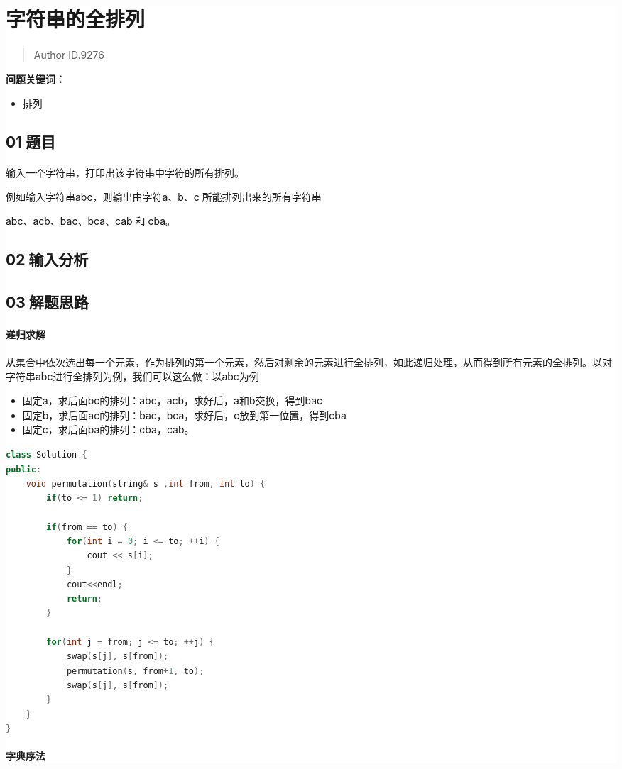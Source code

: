 # 字符串的全排列
> Author ID.9276 

**问题关键词：**

- 排列

## 01 题目

输入一个字符串，打印出该字符串中字符的所有排列。

例如输入字符串abc，则输出由字符a、b、c 所能排列出来的所有字符串

abc、acb、bac、bca、cab 和 cba。

## 02 输入分析



## 03 解题思路

#### 递归求解

从集合中依次选出每一个元素，作为排列的第一个元素，然后对剩余的元素进行全排列，如此递归处理，从而得到所有元素的全排列。以对字符串abc进行全排列为例，我们可以这么做：以abc为例

- 固定a，求后面bc的排列：abc，acb，求好后，a和b交换，得到bac
- 固定b，求后面ac的排列：bac，bca，求好后，c放到第一位置，得到cba
- 固定c，求后面ba的排列：cba，cab。

```c++
class Solution {
public:
    void permutation(string& s ,int from, int to) {
        if(to <= 1) return;

        if(from == to) {
            for(int i = 0; i <= to; ++i) {
                cout << s[i];
            }
            cout<<endl;
            return;
        }

        for(int j = from; j <= to; ++j) {
            swap(s[j], s[from]);
            permutation(s, from+1, to);
            swap(s[j], s[from]);
        }
    }
}
```

#### 字典序法
